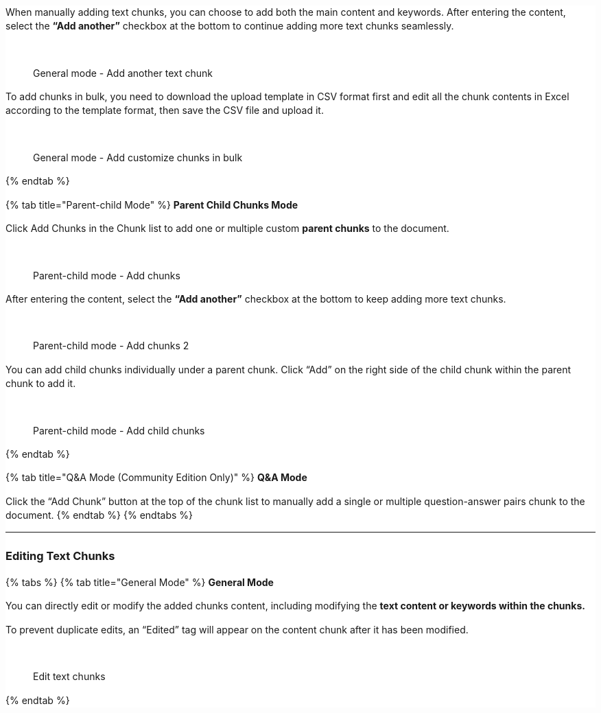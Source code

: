 When manually adding text chunks, you can choose to add both the main content and keywords. After entering the content, select the **“Add another”** checkbox at the bottom to continue adding more text chunks seamlessly.

<figure><img src="https://assets-docs.dify.ai/2024/12/cd769622bc1d85c037277ef6fa5247c9.png" alt=""><figcaption><p>General mode - Add another text chunk</p></figcaption></figure>

To add chunks in bulk, you need to download the upload template in CSV format first and edit all the chunk contents in Excel according to the template format, then save the CSV file and upload it.

<figure><img src="https://assets-docs.dify.ai/2024/12/5e501dd8efba02ff31d2e739417ce864.png" alt=""><figcaption><p>General mode - Add customize chunks in bulk</p></figcaption></figure>
{% endtab %}

{% tab title="Parent-child Mode" %}
**Parent Child Chunks Mode**

Click Add Chunks in the Chunk list to add one or multiple custom **parent chunks** to the document.

<figure><img src="https://assets-docs.dify.ai/2024/12/ed4be3bf178e3a41d53bcc10255ad3b2.png" alt=""><figcaption><p>Parent-child mode - Add chunks</p></figcaption></figure>

After entering the content, select the **“Add another”** checkbox at the bottom to keep adding more text chunks.

<figure><img src="https://assets-docs.dify.ai/2024/12/ba64232eea364b68f2e38341eb9cf5c1.png" alt=""><figcaption><p>Parent-child mode - Add chunks 2 </p></figcaption></figure>



You can add child chunks individually under a parent chunk. Click “Add” on the right side of the child chunk within the parent chunk to add it.

<figure><img src="https://assets-docs.dify.ai/2024/12/23f68a369eb9c1a2cc9022b99a08341d.png" alt=""><figcaption><p>Parent-child mode - Add child chunks</p></figcaption></figure>
{% endtab %}

{% tab title="Q&A Mode (Community Edition Only)" %}
**Q\&A Mode**

Click the “Add Chunk” button at the top of the chunk list to manually add a single or multiple question-answer pairs chunk to the document.
{% endtab %}
{% endtabs %}

***

### Editing Text Chunks

{% tabs %}
{% tab title="General Mode" %}
**General Mode**

You can directly edit or modify the added chunks content, including modifying the **text content or keywords within the chunks.**

To prevent duplicate edits, an “Edited” tag will appear on the content chunk after it has been modified.

<figure><img src="https://assets-docs.dify.ai/2024/12/92e7788dad008d38f7c8f532fbcb3636.png" alt=""><figcaption><p>Edit text chunks</p></figcaption></figure>
{% endtab %}
